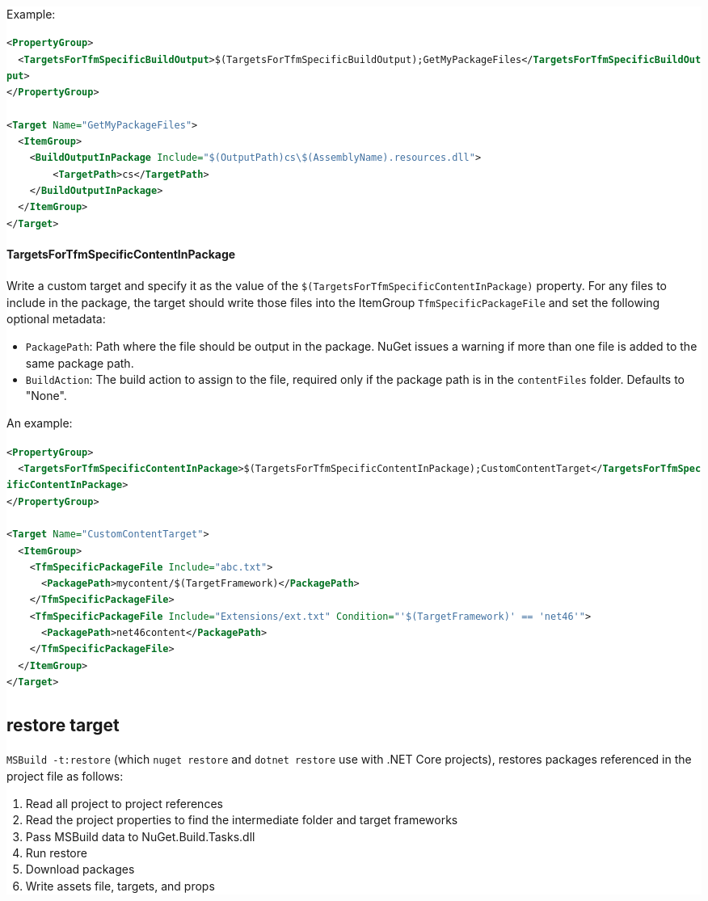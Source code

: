 Example:

```xml
<PropertyGroup>
  <TargetsForTfmSpecificBuildOutput>$(TargetsForTfmSpecificBuildOutput);GetMyPackageFiles</TargetsForTfmSpecificBuildOutput>
</PropertyGroup>

<Target Name="GetMyPackageFiles">
  <ItemGroup>
    <BuildOutputInPackage Include="$(OutputPath)cs\$(AssemblyName).resources.dll">
        <TargetPath>cs</TargetPath>
    </BuildOutputInPackage>
  </ItemGroup>
</Target>
```

#### TargetsForTfmSpecificContentInPackage

Write a custom target and specify it as the value of the `$(TargetsForTfmSpecificContentInPackage)` property. For any files to include in the package, the target should write those files into the ItemGroup `TfmSpecificPackageFile` and set the following optional metadata:

- `PackagePath`: Path where the file should be output in the package. NuGet issues a warning if more than one file is added to the same package path.
- `BuildAction`: The build action to assign to the file, required only if the package path is in the `contentFiles` folder. Defaults to "None".

An example:
```xml
<PropertyGroup>
  <TargetsForTfmSpecificContentInPackage>$(TargetsForTfmSpecificContentInPackage);CustomContentTarget</TargetsForTfmSpecificContentInPackage>
</PropertyGroup>

<Target Name="CustomContentTarget">
  <ItemGroup>
    <TfmSpecificPackageFile Include="abc.txt">
      <PackagePath>mycontent/$(TargetFramework)</PackagePath>
    </TfmSpecificPackageFile>
    <TfmSpecificPackageFile Include="Extensions/ext.txt" Condition="'$(TargetFramework)' == 'net46'">
      <PackagePath>net46content</PackagePath>
    </TfmSpecificPackageFile>  
  </ItemGroup>
</Target>  
```

## restore target

`MSBuild -t:restore` (which `nuget restore` and `dotnet restore` use with .NET Core projects), restores packages referenced in the project file as follows:

1. Read all project to project references
1. Read the project properties to find the intermediate folder and target frameworks
1. Pass MSBuild data to NuGet.Build.Tasks.dll
1. Run restore
1. Download packages
1. Write assets file, targets, and props
